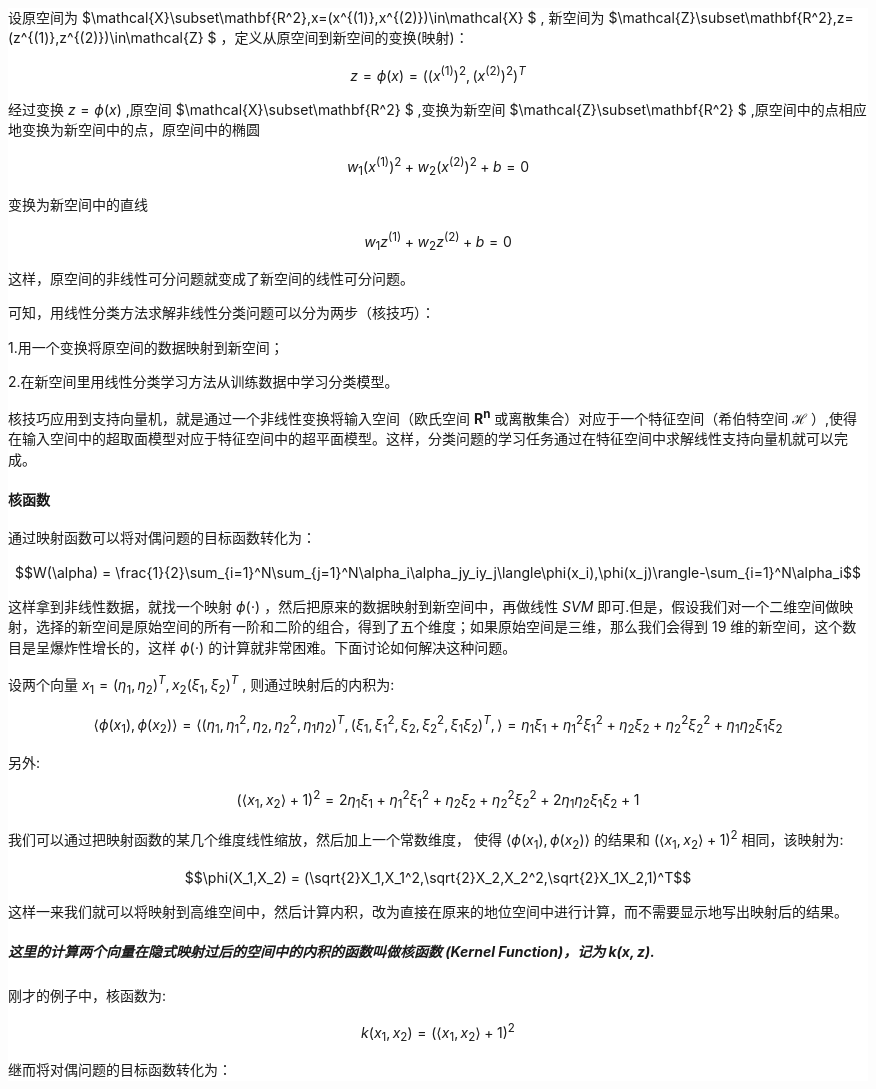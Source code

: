 设原空间为 $\mathcal{X}\subset\mathbf{R^2},x=(x^{(1)},x^{(2)})\in\mathcal{X} $ , 新空间为 $\mathcal{Z}\subset\mathbf{R^2},z=(z^{(1)},z^{(2)})\in\mathcal{Z} $ ，定义从原空间到新空间的变换(映射)：

$$z=\phi(x)=((x^{(1)})^2,(x^{(2)})^2)^T$$

经过变换 $z=\phi(x)$ ,原空间 $\mathcal{X}\subset\mathbf{R^2} $ ,变换为新空间 $\mathcal{Z}\subset\mathbf{R^2} $ ,原空间中的点相应地变换为新空间中的点，原空间中的椭圆

$$w_1(x^{(1)})^2+w_2(x^{(2)})^2+b =0$$

变换为新空间中的直线

$$w_1z^{(1)}+w_2z^{(2)}+b =0$$

这样，原空间的非线性可分问题就变成了新空间的线性可分问题。

可知，用线性分类方法求解非线性分类问题可以分为两步（核技巧）：

1.用一个变换将原空间的数据映射到新空间；

2.在新空间里用线性分类学习方法从训练数据中学习分类模型。

核技巧应用到支持向量机，就是通过一个非线性变换将输入空间（欧氏空间 $\mathbf{R^n}$ 或离散集合）对应于一个特征空间（希伯特空间 $\mathcal{H}$ ）,使得在输入空间中的超取面模型对应于特征空间中的超平面模型。这样，分类问题的学习任务通过在特征空间中求解线性支持向量机就可以完成。

#### 核函数

通过映射函数可以将对偶问题的目标函数转化为：

$$W(\alpha) = \frac{1}{2}\sum_{i=1}^N\sum_{j=1}^N\alpha_i\alpha_jy_iy_j\langle\phi(x_i),\phi(x_j)\rangle-\sum_{i=1}^N\alpha_i$$

这样拿到非线性数据，就找一个映射 $\phi(\cdot)$  ，然后把原来的数据映射到新空间中，再做线性 $SVM$ 即可.但是，假设我们对一个二维空间做映射，选择的新空间是原始空间的所有一阶和二阶的组合，得到了五个维度；如果原始空间是三维，那么我们会得到 19 维的新空间，这个数目是呈爆炸性增长的，这样 $\phi(\cdot)$ 的计算就非常困难。下面讨论如何解决这种问题。

设两个向量 $x_1=(\eta_1,\eta_2)^T,x_2(\xi_1,\xi_2)^T$ , 则通过映射后的内积为:

$$\langle \phi(x_1),\phi(x_2)\rangle =\langle(\eta_1,\eta_1^2,\eta_2,\eta_2^2,\eta_1\eta_2)^T,(\xi_1,\xi_1^2,\xi_2,\xi_2^2,\xi_1\xi_2)^T,\rangle = \eta_1\xi_1+\eta_1^2\xi_1^2 +\eta_2\xi_2+\eta_2^2\xi_2^2 + \eta_1\eta_2\xi_1\xi_2$$

另外:

$$(\langle x_1,x_2\rangle +1)^2 = 2\eta_1\xi_1+\eta_1^2\xi_1^2+\eta_2\xi_2+\eta_2^2\xi_2^2+2\eta_1\eta_2\xi_1\xi_2+1$$

我们可以通过把映射函数的某几个维度线性缩放，然后加上一个常数维度， 使得 $\langle \phi(x_1),\phi(x_2)\rangle$ 的结果和 $(\langle x_1,x_2\rangle +1)^2$ 相同，该映射为:

$$\phi(X_1,X_2) = (\sqrt{2}X_1,X_1^2,\sqrt{2}X_2,X_2^2,\sqrt{2}X_1X_2,1)^T$$

这样一来我们就可以将映射到高维空间中，然后计算内积，改为直接在原来的地位空间中进行计算，而不需要显示地写出映射后的结果。

##### 这里的计算两个向量在隐式映射过后的空间中的内积的函数叫做核函数 (Kernel Function)，记为 $k(x,z)$.

刚才的例子中，核函数为:

$$k(x_1,x_2) = (\langle x_1,x_2\rangle +1)^2$$

继而将对偶问题的目标函数转化为：
